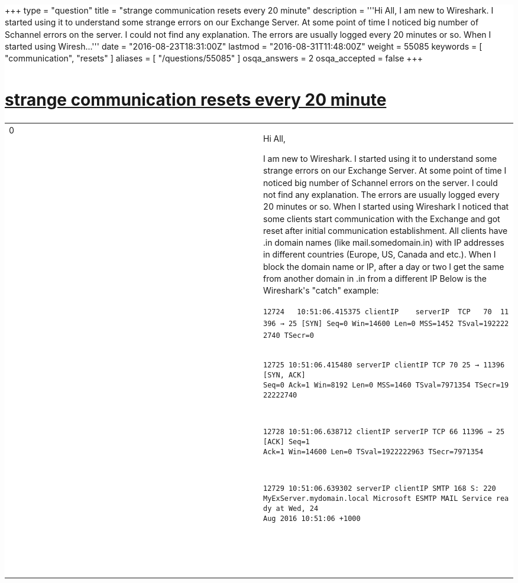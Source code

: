+++
type = "question"
title = "strange communication resets every 20 minute"
description = '''Hi All, I am new to Wireshark. I started using it to understand some strange errors on our Exchange Server. At some point of time I noticed big number of Schannel errors on the server. I could not find any explanation. The errors are usually logged every 20 minutes or so. When I started using Wiresh...'''
date = "2016-08-23T18:31:00Z"
lastmod = "2016-08-31T11:48:00Z"
weight = 55085
keywords = [ "communication", "resets" ]
aliases = [ "/questions/55085" ]
osqa_answers = 2
osqa_accepted = false
+++

<div class="headNormal">

# [strange communication resets every 20 minute](/questions/55085/strange-communication-resets-every-20-minute)

</div>

<div id="main-body">

<div id="askform">

<table id="question-table" style="width:100%;"><colgroup><col style="width: 50%" /><col style="width: 50%" /></colgroup><tbody><tr class="odd"><td style="width: 30px; vertical-align: top"><div class="vote-buttons"><span id="post-55085-upvote" class="ajax-command post-vote up" rel="nofollow" title="I like this post (click again to cancel)"> </span><div id="post-55085-score" class="post-score" title="current number of votes">0</div><span id="post-55085-downvote" class="ajax-command post-vote down" rel="nofollow" title="I dont like this post (click again to cancel)"> </span> <span id="favorite-mark" class="ajax-command favorite-mark" rel="nofollow" title="mark/unmark this question as favorite (click again to cancel)"> </span><div id="favorite-count" class="favorite-count"></div></div></td><td><div id="item-right"><div class="question-body"><p>Hi All,</p><p>I am new to Wireshark. I started using it to understand some strange errors on our Exchange Server. At some point of time I noticed big number of Schannel errors on the server. I could not find any explanation. The errors are usually logged every 20 minutes or so. When I started using Wireshark I noticed that some clients start communication with the Exchange and got reset after initial communication establishment. All clients have .in domain names (like mail.somedomain.in) with IP addresses in different countries (Europe, US, Canada and etc.). When I block the domain name or IP, after a day or two I get the same from another domain in .in from a different IP Below is the Wireshark's "catch" example:</p><pre><code>12724   10:51:06.415375 clientIP    serverIP  TCP   70  11396 → 25 [SYN] Seq=0 Win=14600 Len=0 MSS=1452 TSval=1922222740 TSecr=0

12725   10:51:06.415480 serverIP     clientIP   TCP 70  25 → 11396 [SYN, ACK] Seq=0 Ack=1 Win=8192 Len=0 MSS=1460 TSval=7971354 TSecr=1922222740

12728   10:51:06.638712 clientIP    serverIP  TCP   66  11396 → 25 [ACK] Seq=1 Ack=1 Win=14600 Len=0 TSval=1922222963 TSecr=7971354

12729   10:51:06.639302 serverIP  clientIP  SMTP    168 S: 220 MyExServer.mydomain.local Microsoft ESMTP MAIL Service ready at Wed, 24 Aug 2016 10:51:06 +1000
